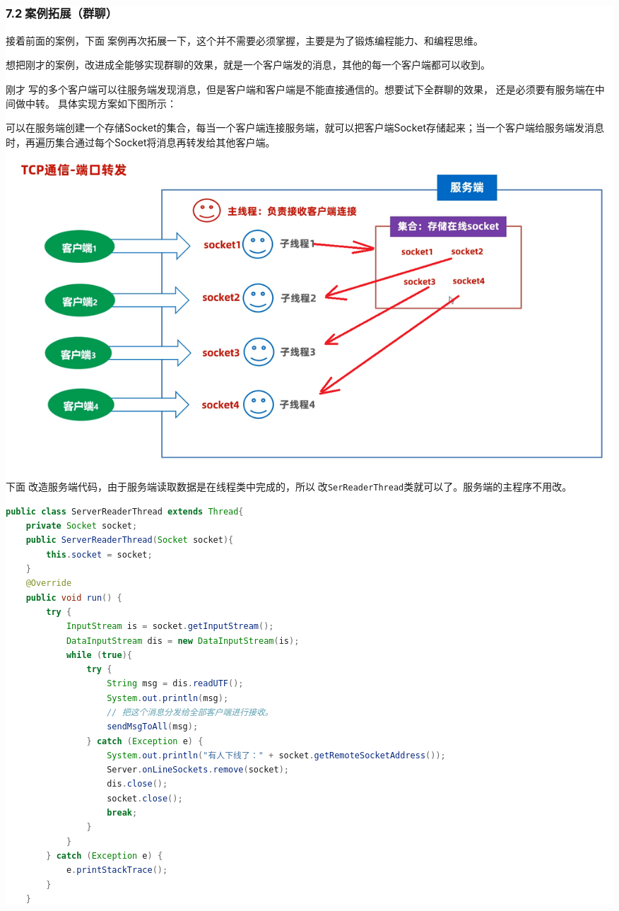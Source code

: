 ### 7.2 案例拓展（群聊）

接着前面的案例，下面 案例再次拓展一下，这个并不需要必须掌握，主要是为了锻炼编程能力、和编程思维。

 想把刚才的案例，改进成全能够实现群聊的效果，就是一个客户端发的消息，其他的每一个客户端都可以收到。

刚才 写的多个客户端可以往服务端发现消息，但是客户端和客户端是不能直接通信的。想要试下全群聊的效果， 还是必须要有服务端在中间做中转。 具体实现方案如下图所示：

 可以在服务端创建一个存储Socket的集合，每当一个客户端连接服务端，就可以把客户端Socket存储起来；当一个客户端给服务端发消息时，再遍历集合通过每个Socket将消息再转发给其他客户端。

![1668315820569](/image/java/JavaSE/进阶/网络编程/1668315820569.png)

下面 改造服务端代码，由于服务端读取数据是在线程类中完成的，所以 改`SerReaderThread`类就可以了。服务端的主程序不用改。

```java
public class ServerReaderThread extends Thread{
    private Socket socket;
    public ServerReaderThread(Socket socket){
        this.socket = socket;
    }
    @Override
    public void run() {
        try {
            InputStream is = socket.getInputStream();
            DataInputStream dis = new DataInputStream(is);
            while (true){
                try {
                    String msg = dis.readUTF();
                    System.out.println(msg);
                    // 把这个消息分发给全部客户端进行接收。
                    sendMsgToAll(msg);
                } catch (Exception e) {
                    System.out.println("有人下线了：" + socket.getRemoteSocketAddress());
                    Server.onLineSockets.remove(socket);
                    dis.close();
                    socket.close();
                    break;
                }
            }
        } catch (Exception e) {
            e.printStackTrace();
        }
    }

```